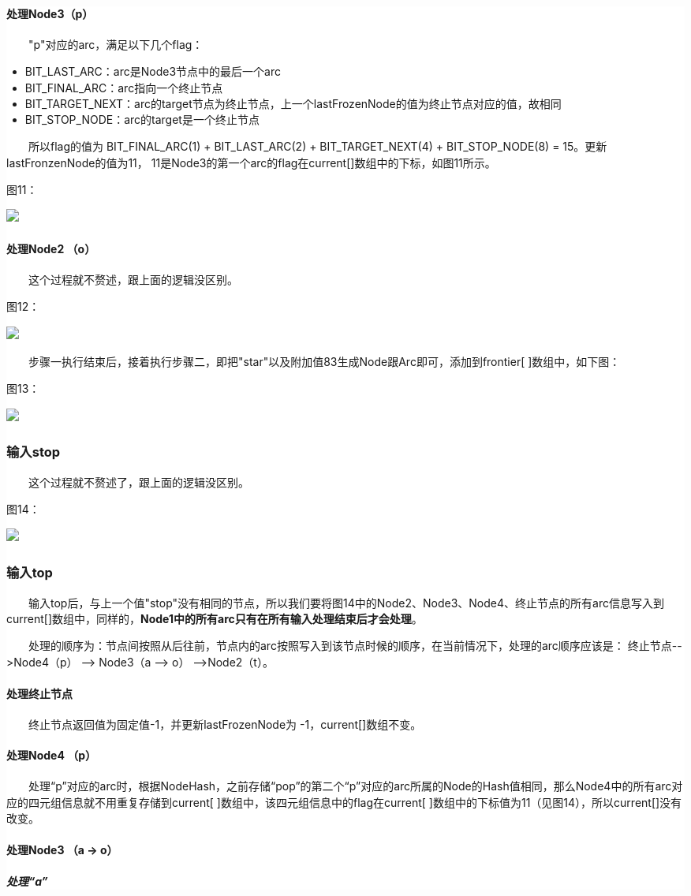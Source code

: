 #### 处理Node3（p）

&emsp;&emsp;"p"对应的arc，满足以下几个flag：

- BIT_LAST_ARC：arc是Node3节点中的最后一个arc
- BIT_FINAL_ARC：arc指向一个终止节点
- BIT_TARGET_NEXT：arc的target节点为终止节点，上一个lastFrozenNode的值为终止节点对应的值，故相同
- BIT_STOP_NODE：arc的target是一个终止节点

&emsp;&emsp;所以flag的值为 BIT_FINAL_ARC(1) + BIT_LAST_ARC(2) + BIT_TARGET_NEXT(4) + BIT_STOP_NODE(8) = 15。更新lastFronzenNode的值为11， 11是Node3的第一个arc的flag在current[]数组中的下标，如图11所示。

图11：

<img src="http://www.amazingkoala.com.cn/uploads/lucene/utils/FST/11.png">

#### 处理Node2 （o）

&emsp;&emsp;这个过程就不赘述，跟上面的逻辑没区别。

图12：

<img src="http://www.amazingkoala.com.cn/uploads/lucene/utils/FST/12.png">

&emsp;&emsp;步骤一执行结束后，接着执行步骤二，即把"star"以及附加值83生成Node跟Arc即可，添加到frontier\[ ]数组中，如下图：

图13：

<img src="http://www.amazingkoala.com.cn/uploads/lucene/utils/FST/13.png">

### 输入stop

&emsp;&emsp;这个过程就不赘述了，跟上面的逻辑没区别。

图14：

<img src="http://www.amazingkoala.com.cn/uploads/lucene/utils/FST/14.png">

### 输入top

&emsp;&emsp;输入top后，与上一个值"stop"没有相同的节点，所以我们要将图14中的Node2、Node3、Node4、终止节点的所有arc信息写入到current[]数组中，同样的，**Node1中的所有arc只有在所有输入处理结束后才会处理**。

&emsp;&emsp;处理的顺序为：节点间按照从后往前，节点内的arc按照写入到该节点时候的顺序，在当前情况下，处理的arc顺序应该是： 终止节点-->Node4（p） --> Node3（a --> o） -->Node2（t）。

#### 处理终止节点

&emsp;&emsp;终止节点返回值为固定值-1，并更新lastFrozenNode为 -1，current[]数组不变。

#### 处理Node4 （p）

&emsp;&emsp;处理“p”对应的arc时，根据NodeHash，之前存储“pop”的第二个“p”对应的arc所属的Node的Hash值相同，那么Node4中的所有arc对应的四元组信息就不用重复存储到current\[ ]数组中，该四元组信息中的flag在current\[ ]数组中的下标值为11（见图14），所以current[]没有改变。

#### 处理Node3 （a -> o）
##### 处理“a”
